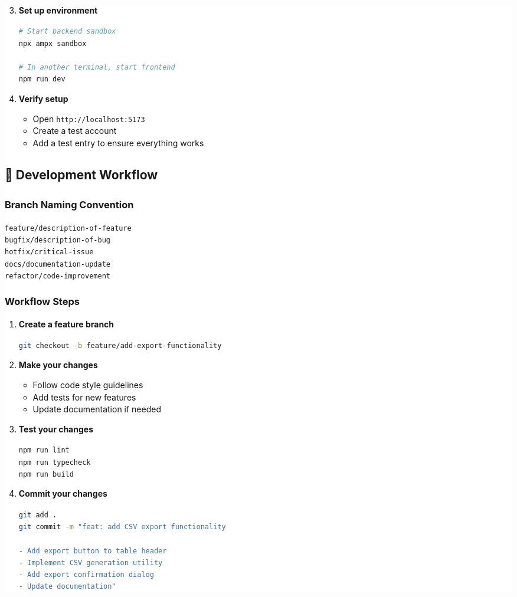3. **Set up environment**
   ```bash
   # Start backend sandbox
   npx ampx sandbox
   
   # In another terminal, start frontend
   npm run dev
   ```

4. **Verify setup**
   - Open `http://localhost:5173`
   - Create a test account
   - Add a test entry to ensure everything works

## 🔄 Development Workflow

### Branch Naming Convention

```
feature/description-of-feature
bugfix/description-of-bug
hotfix/critical-issue
docs/documentation-update
refactor/code-improvement
```

### Workflow Steps

1. **Create a feature branch**
   ```bash
   git checkout -b feature/add-export-functionality
   ```

2. **Make your changes**
   - Follow code style guidelines
   - Add tests for new features
   - Update documentation if needed

3. **Test your changes**
   ```bash
   npm run lint
   npm run typecheck
   npm run build
   ```

4. **Commit your changes**
   ```bash
   git add .
   git commit -m "feat: add CSV export functionality
   
   - Add export button to table header
   - Implement CSV generation utility
   - Add export confirmation dialog
   - Update documentation"
   ```
